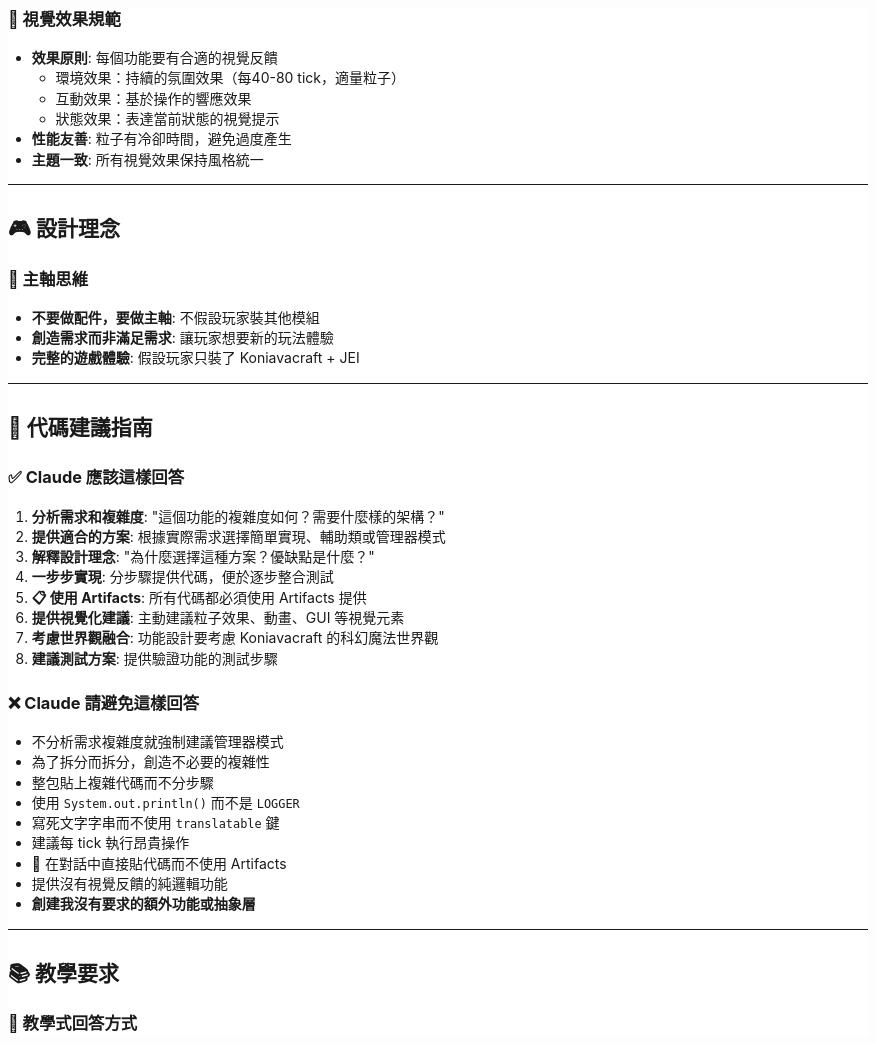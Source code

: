 ### 🎨 視覺效果規範

- **效果原則**: 每個功能要有合適的視覺反饋
    - 環境效果：持續的氛圍效果（每40-80 tick，適量粒子）
    - 互動效果：基於操作的響應效果
    - 狀態效果：表達當前狀態的視覺提示
- **性能友善**: 粒子有冷卻時間，避免過度產生
- **主題一致**: 所有視覺效果保持風格統一

---

## 🎮 設計理念

### 🎯 主軸思維

- **不要做配件，要做主軸**: 不假設玩家裝其他模組
- **創造需求而非滿足需求**: 讓玩家想要新的玩法體驗
- **完整的遊戲體驗**: 假設玩家只裝了 Koniavacraft + JEI

---

## 🤝 代碼建議指南

### ✅ Claude 應該這樣回答

1. **分析需求和複雜度**: "這個功能的複雜度如何？需要什麼樣的架構？"
2. **提供適合的方案**: 根據實際需求選擇簡單實現、輔助類或管理器模式
3. **解釋設計理念**: "為什麼選擇這種方案？優缺點是什麼？"
4. **一步步實現**: 分步驟提供代碼，便於逐步整合測試
5. **📋 使用 Artifacts**: 所有代碼都必須使用 Artifacts 提供
6. **提供視覺化建議**: 主動建議粒子效果、動畫、GUI 等視覺元素
7. **考慮世界觀融合**: 功能設計要考慮 Koniavacraft 的科幻魔法世界觀
8. **建議測試方案**: 提供驗證功能的測試步驟

### ❌ Claude 請避免這樣回答

- 不分析需求複雜度就強制建議管理器模式
- 為了拆分而拆分，創造不必要的複雜性
- 整包貼上複雜代碼而不分步驟
- 使用 `System.out.println()` 而不是 `LOGGER`
- 寫死文字字串而不使用 `translatable` 鍵
- 建議每 tick 執行昂貴操作
- 📝 在對話中直接貼代碼而不使用 Artifacts
- 提供沒有視覺反饋的純邏輯功能
- **創建我沒有要求的額外功能或抽象層**

---

## 📚 教學要求

### 🎯 教學式回答方式

